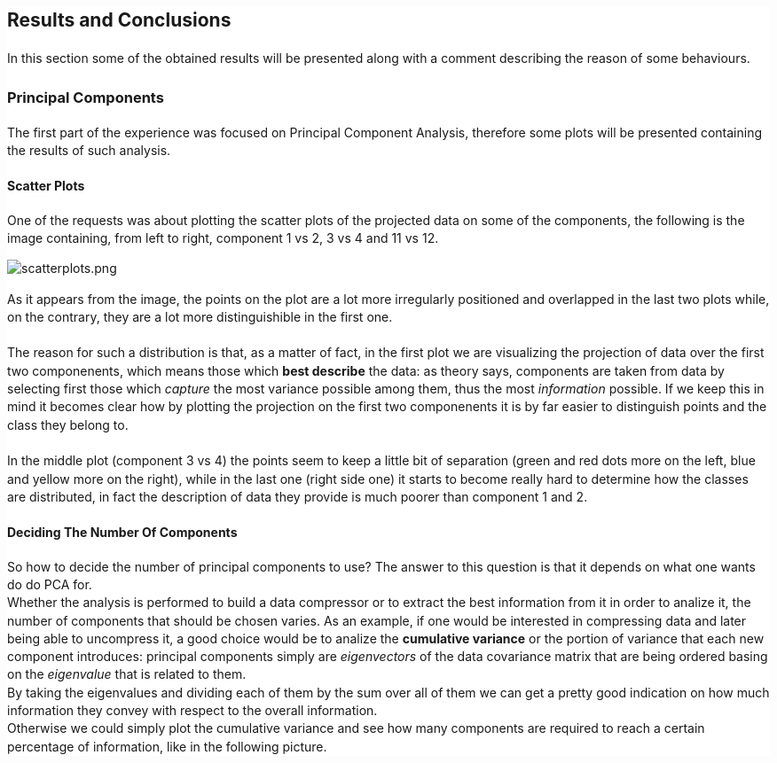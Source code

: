 ## Results and Conclusions

In this section some of the obtained results will be presented along with a comment describing the reason of some behaviours.

### Principal Components

The first part of the experience was focused on Principal Component Analysis, therefore some plots will be presented containing the results of such analysis.

#### Scatter Plots 

One of the requests was about plotting the scatter plots of the projected data on some of the components, the following is the image containing, from left to right, component 1 vs 2, 3 vs 4 and 11 vs 12.

![scatterplots.png](attachment:scatterplots.png)

As it appears from the image, the points on the plot are a lot more irregularly positioned and overlapped in the last two plots while, on the contrary, they are a lot more distinguishible in the first one.
<br><br>
The reason for such a distribution is that, as a matter of fact, in the first plot we are visualizing the projection of data over the first two componenents, which means those which **best describe** the data: as theory says, components are taken from data by selecting first those which _capture_ the most variance possible among them, thus the most _information_ possible.
If we keep this in mind it becomes clear how by plotting the projection on the first two componenents it is by far easier to distinguish points and the class they belong to.
<br><br>
In the middle plot (component 3 vs 4) the points seem to keep a little bit of separation (green and red dots more on the left, blue and yellow more on the right), while in the last one (right side one) it starts to become really hard to determine how the classes are distributed, in fact the description of data they provide is much poorer than component 1 and 2.

#### Deciding The Number Of Components

So how to decide the number of principal components to use? The answer to this question is that it depends on what one wants do do PCA for.
<br>
Whether the analysis is performed to build a data compressor or to extract the best information from it in order to analize it, the number of components that should be chosen varies. As an example, if one would be interested in compressing data and later being able to uncompress it, a good choice would be to analize the **cumulative variance** or the portion of variance that each new component introduces: principal components simply are _eigenvectors_ of the data covariance matrix that are being ordered basing on the _eigenvalue_ that is related to them. 
<br>
By taking the eigenvalues and dividing each of them by the sum over all of them we can get a pretty good indication on how much information they convey with respect to the overall information.
<br>
Otherwise we could simply plot the cumulative variance and see how many components are required to reach a certain percentage of information, like in the following picture.